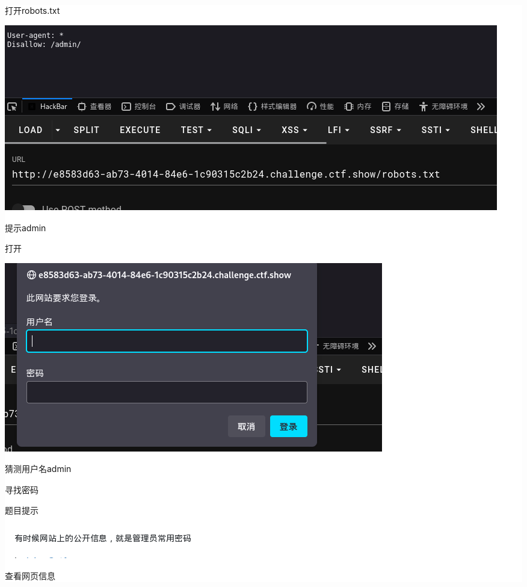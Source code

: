 打开robots.txt

![image-20231210162246585](照片\image-20231210162246585.png)

提示admin

打开

![image-20231210162314660](照片\image-20231210162314660.png)

猜测用户名admin

寻找密码

题目提示

![image-20231210162347888](照片\image-20231210162347888.png)

查看网页信息
